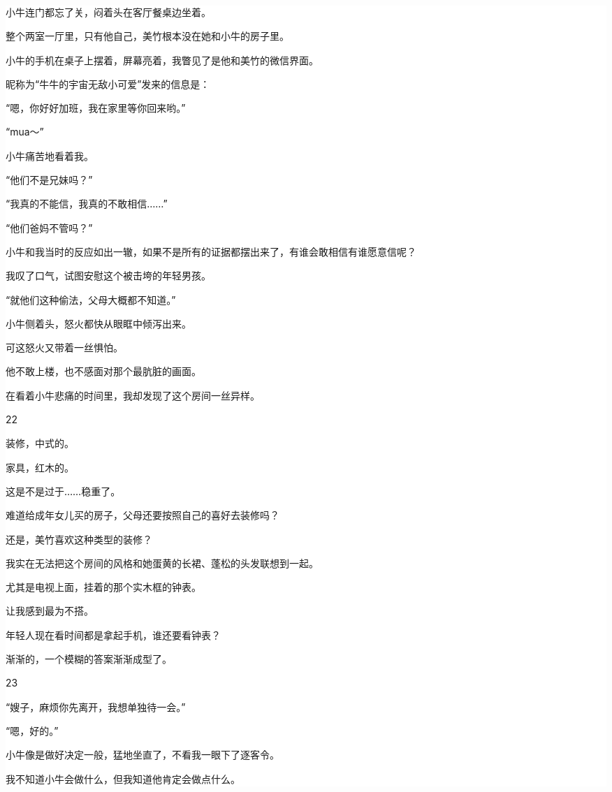 小牛连门都忘了关，闷着头在客厅餐桌边坐着。

整个两室一厅里，只有他自己，美竹根本没在她和小牛的房子里。

小牛的手机在桌子上摆着，屏幕亮着，我瞥见了是他和美竹的微信界面。

昵称为“牛牛的宇宙无敌小可爱”发来的信息是：

“嗯，你好好加班，我在家里等你回来哟。”

“mua～”

小牛痛苦地看着我。

“他们不是兄妹吗？”

“我真的不能信，我真的不敢相信……”

“他们爸妈不管吗？”

小牛和我当时的反应如出一辙，如果不是所有的证据都摆出来了，有谁会敢相信有谁愿意信呢？

我叹了口气，试图安慰这个被击垮的年轻男孩。

“就他们这种偷法，父母大概都不知道。”

小牛侧着头，怒火都快从眼眶中倾泻出来。

可这怒火又带着一丝惧怕。

他不敢上楼，也不感面对那个最肮脏的画面。

在看着小牛悲痛的时间里，我却发现了这个房间一丝异样。

22

装修，中式的。

家具，红木的。

这是不是过于……稳重了。

难道给成年女儿买的房子，父母还要按照自己的喜好去装修吗？

还是，美竹喜欢这种类型的装修？

我实在无法把这个房间的风格和她蛋黄的长裙、蓬松的头发联想到一起。

尤其是电视上面，挂着的那个实木框的钟表。

让我感到最为不搭。

年轻人现在看时间都是拿起手机，谁还要看钟表？

渐渐的，一个模糊的答案渐渐成型了。

23

“嫂子，麻烦你先离开，我想单独待一会。”

“嗯，好的。”

小牛像是做好决定一般，猛地坐直了，不看我一眼下了逐客令。

我不知道小牛会做什么，但我知道他肯定会做点什么。
